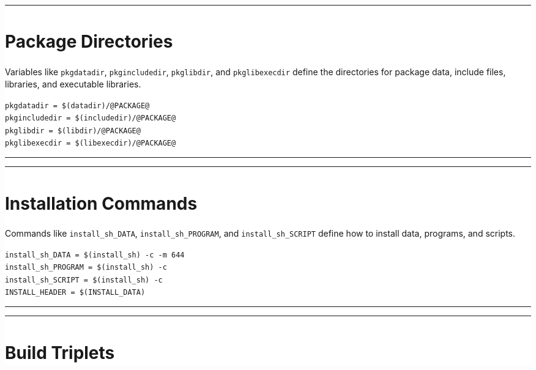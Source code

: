 <SwmSnippet path="/src/machine/elements/noyau/Makefile.in" line="92">

---

# Package Directories

Variables like <SwmToken path="src/machine/elements/noyau/Makefile.in" pos="92:0:0" line-data="pkgdatadir = $(datadir)/@PACKAGE@">`pkgdatadir`</SwmToken>, <SwmToken path="src/machine/elements/noyau/Makefile.in" pos="93:0:0" line-data="pkgincludedir = $(includedir)/@PACKAGE@">`pkgincludedir`</SwmToken>, <SwmToken path="src/machine/elements/noyau/Makefile.in" pos="94:0:0" line-data="pkglibdir = $(libdir)/@PACKAGE@">`pkglibdir`</SwmToken>, and <SwmToken path="src/machine/elements/noyau/Makefile.in" pos="95:0:0" line-data="pkglibexecdir = $(libexecdir)/@PACKAGE@">`pkglibexecdir`</SwmToken> define the directories for package data, include files, libraries, and executable libraries.

```in
pkgdatadir = $(datadir)/@PACKAGE@
pkgincludedir = $(includedir)/@PACKAGE@
pkglibdir = $(libdir)/@PACKAGE@
pkglibexecdir = $(libexecdir)/@PACKAGE@
```

---

</SwmSnippet>

<SwmSnippet path="/src/machine/elements/noyau/Makefile.in" line="97">

---

# Installation Commands

Commands like <SwmToken path="src/machine/elements/noyau/Makefile.in" pos="97:0:0" line-data="install_sh_DATA = $(install_sh) -c -m 644">`install_sh_DATA`</SwmToken>, <SwmToken path="src/machine/elements/noyau/Makefile.in" pos="98:0:0" line-data="install_sh_PROGRAM = $(install_sh) -c">`install_sh_PROGRAM`</SwmToken>, and <SwmToken path="src/machine/elements/noyau/Makefile.in" pos="99:0:0" line-data="install_sh_SCRIPT = $(install_sh) -c">`install_sh_SCRIPT`</SwmToken> define how to install data, programs, and scripts.

```in
install_sh_DATA = $(install_sh) -c -m 644
install_sh_PROGRAM = $(install_sh) -c
install_sh_SCRIPT = $(install_sh) -c
INSTALL_HEADER = $(INSTALL_DATA)
```

---

</SwmSnippet>

<SwmSnippet path="/src/machine/elements/noyau/Makefile.in" line="108">

---

# Build Triplets
